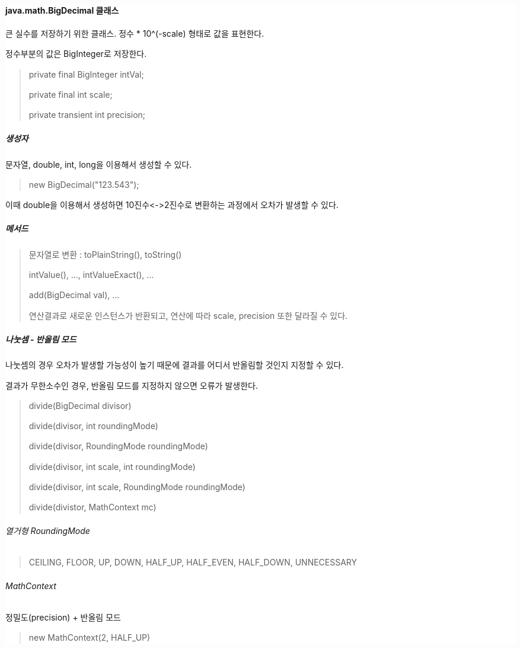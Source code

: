 #### java.math.BigDecimal 클래스

큰 실수를 저장하기 위한 클래스. 정수 * 10^(-scale) 형태로 값을 표현한다.

정수부분의 값은 BigInteger로 저장한다.

> private final BigInteger intVal;
>
> private final int scale;
>
> private transient int precision;

##### 생성자

문자열, double, int, long을 이용해서 생성할 수 있다.

> new BigDecimal("123.543");

이때 double을 이용해서 생성하면 10진수<->2진수로 변환하는 과정에서 오차가 발생할 수 있다.

##### 메서드

> 문자열로 변환 : toPlainString(), toString()
>
> intValue(), ..., intValueExact(), ...
>
> add(BigDecimal val), ...
>
> 연산결과로 새로운 인스턴스가 반환되고, 연산에 따라 scale, precision 또한 달라질 수 있다.

##### 나눗셈 - 반올림 모드

나눗셈의 경우 오차가 발생할 가능성이 높기 때문에 결과를 어디서 반올림할 것인지 지정할 수 있다.

결과가 무한소수인 경우, 반올림 모드를 지정하지 않으면 오류가 발생한다.

> divide(BigDecimal divisor)
>
> divide(divisor, int roundingMode)
>
> divide(divisor, RoundingMode roundingMode)
>
> divide(divisor, int scale, int roundingMode)
>
> divide(divisor, int scale, RoundingMode roundingMode)
>
> divide(divistor, MathContext mc)

###### 열거형 RoundingMode

>  CEILING, FLOOR, UP, DOWN, HALF_UP, HALF_EVEN, HALF_DOWN, UNNECESSARY

###### MathContext

정밀도(precision) + 반올림 모드

> new MathContext(2, HALF_UP)
